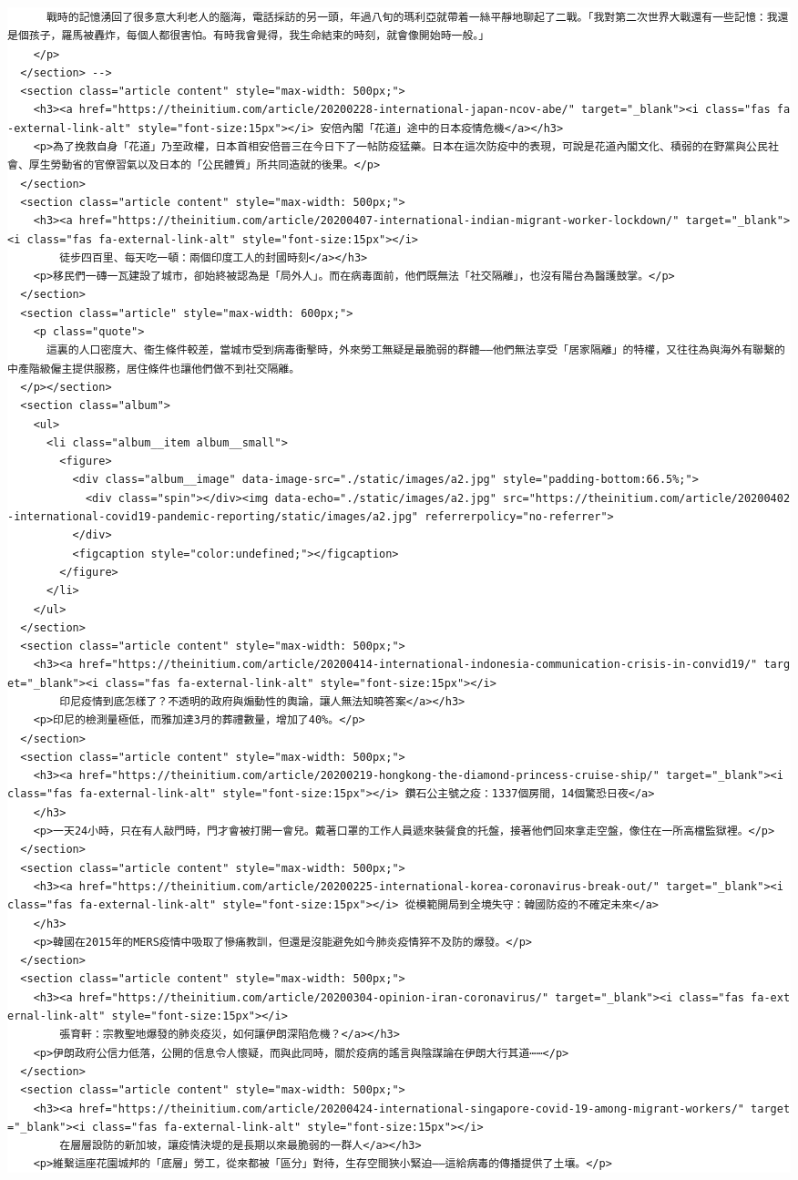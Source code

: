           戰時的記憶湧回了很多意大利老人的腦海，電話採訪的另一頭，年過八旬的瑪利亞就帶着一絲平靜地聊起了二戰。「我對第二次世界大戰還有一些記憶：我還是個孩子，羅馬被轟炸，每個人都很害怕。有時我會覺得，我生命結束的時刻，就會像開始時一般。」
        </p>
      </section> -->
      <section class="article content" style="max-width: 500px;">
        <h3><a href="https://theinitium.com/article/20200228-international-japan-ncov-abe/" target="_blank"><i class="fas fa-external-link-alt" style="font-size:15px"></i> 安倍內閣「花道」途中的日本疫情危機</a></h3>
        <p>為了挽救自身「花道」乃至政權，日本首相安倍晉三在今日下了一帖防疫猛藥。日本在這次防疫中的表現，可說是花道內閣文化、積弱的在野黨與公民社會、厚生勞動省的官僚習氣以及日本的「公民體質」所共同造就的後果。</p>
      </section>
      <section class="article content" style="max-width: 500px;">
        <h3><a href="https://theinitium.com/article/20200407-international-indian-migrant-worker-lockdown/" target="_blank"><i class="fas fa-external-link-alt" style="font-size:15px"></i>
            徒步四百里、每天吃一頓：兩個印度工人的封國時刻</a></h3>
        <p>移民們一磚一瓦建設了城市，卻始終被認為是「局外人」。而在病毒面前，他們既無法「社交隔離」，也沒有陽台為醫護鼓掌。</p>
      </section>
      <section class="article" style="max-width: 600px;">
        <p class="quote">
          這裏的人口密度大、衞生條件較差，當城市受到病毒衝擊時，外來勞工無疑是最脆弱的群體——他們無法享受「居家隔離」的特權，又往往為與海外有聯繫的中產階級僱主提供服務，居住條件也讓他們做不到社交隔離。
      </p></section>
      <section class="album">
        <ul>
          <li class="album__item album__small">
            <figure>
              <div class="album__image" data-image-src="./static/images/a2.jpg" style="padding-bottom:66.5%;">
                <div class="spin"></div><img data-echo="./static/images/a2.jpg" src="https://theinitium.com/article/20200402-international-covid19-pandemic-reporting/static/images/a2.jpg" referrerpolicy="no-referrer">
              </div>
              <figcaption style="color:undefined;"></figcaption>
            </figure>
          </li>
        </ul>
      </section>
      <section class="article content" style="max-width: 500px;">
        <h3><a href="https://theinitium.com/article/20200414-international-indonesia-communication-crisis-in-convid19/" target="_blank"><i class="fas fa-external-link-alt" style="font-size:15px"></i>
            印尼疫情到底怎樣了？不透明的政府與煽動性的輿論，讓人無法知曉答案</a></h3>
        <p>印尼的檢測量極低，而雅加達3月的葬禮數量，增加了40%。</p>
      </section>
      <section class="article content" style="max-width: 500px;">
        <h3><a href="https://theinitium.com/article/20200219-hongkong-the-diamond-princess-cruise-ship/" target="_blank"><i class="fas fa-external-link-alt" style="font-size:15px"></i> 鑽石公主號之疫：1337個房間，14個驚恐日夜</a>
        </h3>
        <p>一天24小時，只在有人敲門時，門才會被打開一會兒。戴著口罩的工作人員遞來裝餐食的托盤，接著他們回來拿走空盤，像住在一所高檔監獄裡。</p>
      </section>
      <section class="article content" style="max-width: 500px;">
        <h3><a href="https://theinitium.com/article/20200225-international-korea-coronavirus-break-out/" target="_blank"><i class="fas fa-external-link-alt" style="font-size:15px"></i> 從模範開局到全境失守：韓國防疫的不確定未來</a>
        </h3>
        <p>韓國在2015年的MERS疫情中吸取了慘痛教訓，但還是沒能避免如今肺炎疫情猝不及防的爆發。</p>
      </section>
      <section class="article content" style="max-width: 500px;">
        <h3><a href="https://theinitium.com/article/20200304-opinion-iran-coronavirus/" target="_blank"><i class="fas fa-external-link-alt" style="font-size:15px"></i>
            張育軒：宗教聖地爆發的肺炎疫災，如何讓伊朗深陷危機？</a></h3>
        <p>伊朗政府公信力低落，公開的信息令人懷疑，而與此同時，關於疫病的謠言與陰謀論在伊朗大行其道⋯⋯</p>
      </section>
      <section class="article content" style="max-width: 500px;">
        <h3><a href="https://theinitium.com/article/20200424-international-singapore-covid-19-among-migrant-workers/" target="_blank"><i class="fas fa-external-link-alt" style="font-size:15px"></i>
            在層層設防的新加坡，讓疫情決堤的是長期以來最脆弱的一群人</a></h3>
        <p>維繫這座花園城邦的「底層」勞工，從來都被「區分」對待，生存空間狹小緊迫——這給病毒的傳播提供了土壤。</p>